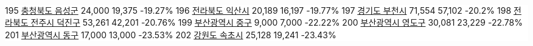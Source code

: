   <tr class="item">
    <td>195</td>
    <td><a href="/apt/충청북도 음성군">충청북도 음성군</a></td>
    <td>24,000</td>
    <td>19,375</td>
    <td>-19.27%</td>
  </tr>

  <tr class="item">
    <td>196</td>
    <td><a href="/apt/전라북도 익산시">전라북도 익산시</a></td>
    <td>20,189</td>
    <td>16,197</td>
    <td>-19.77%</td>
  </tr>

  <tr class="item">
    <td>197</td>
    <td><a href="/apt/경기도 부천시">경기도 부천시</a></td>
    <td>71,554</td>
    <td>57,102</td>
    <td>-20.2%</td>
  </tr>

  <tr class="item">
    <td>198</td>
    <td><a href="/apt/전라북도 전주시 덕진구">전라북도 전주시 덕진구</a></td>
    <td>53,261</td>
    <td>42,201</td>
    <td>-20.76%</td>
  </tr>

  <tr class="item">
    <td>199</td>
    <td><a href="/apt/부산광역시 중구">부산광역시 중구</a></td>
    <td>9,000</td>
    <td>7,000</td>
    <td>-22.22%</td>
  </tr>

  <tr class="item">
    <td>200</td>
    <td><a href="/apt/부산광역시 영도구">부산광역시 영도구</a></td>
    <td>30,081</td>
    <td>23,229</td>
    <td>-22.78%</td>
  </tr>

  <tr class="item">
    <td>201</td>
    <td><a href="/apt/부산광역시 동구">부산광역시 동구</a></td>
    <td>17,000</td>
    <td>13,000</td>
    <td>-23.53%</td>
  </tr>

  <tr class="item">
    <td>202</td>
    <td><a href="/apt/강원도 속초시">강원도 속초시</a></td>
    <td>25,128</td>
    <td>19,241</td>
    <td>-23.43%</td>
  </tr>

</table>
